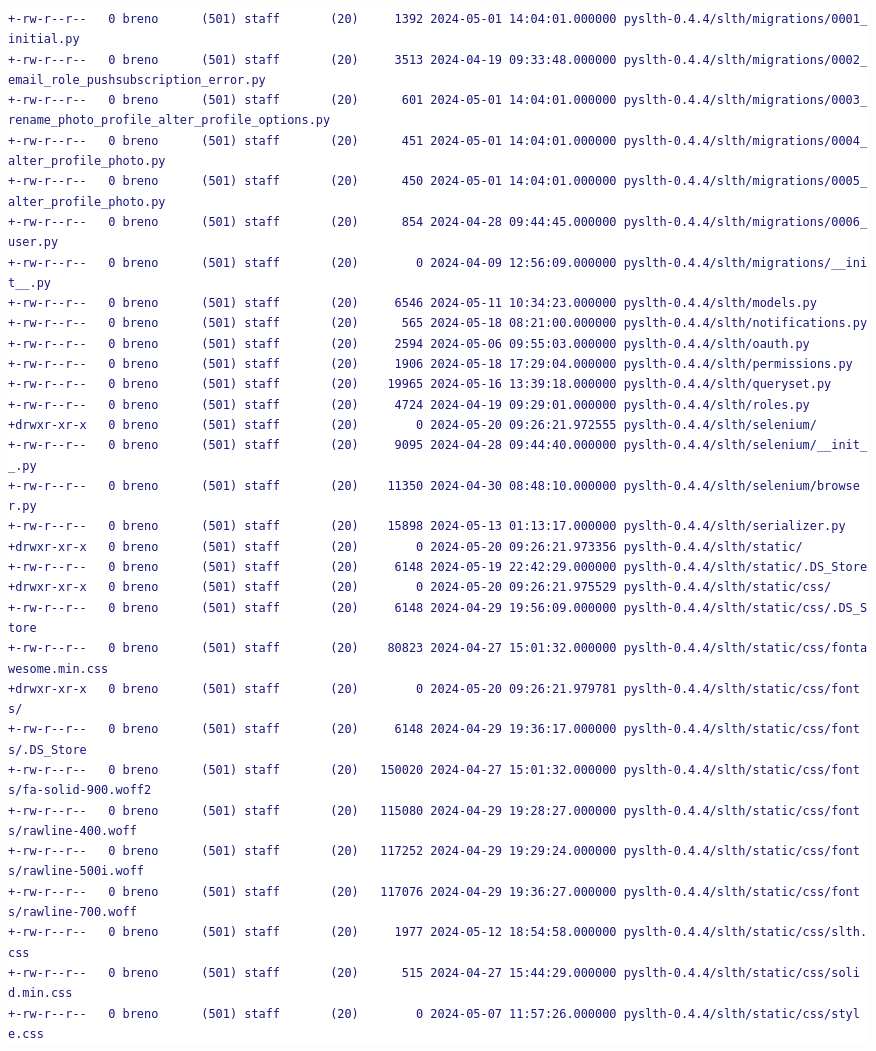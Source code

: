 ```diff
+-rw-r--r--   0 breno      (501) staff       (20)     1392 2024-05-01 14:04:01.000000 pyslth-0.4.4/slth/migrations/0001_initial.py
+-rw-r--r--   0 breno      (501) staff       (20)     3513 2024-04-19 09:33:48.000000 pyslth-0.4.4/slth/migrations/0002_email_role_pushsubscription_error.py
+-rw-r--r--   0 breno      (501) staff       (20)      601 2024-05-01 14:04:01.000000 pyslth-0.4.4/slth/migrations/0003_rename_photo_profile_alter_profile_options.py
+-rw-r--r--   0 breno      (501) staff       (20)      451 2024-05-01 14:04:01.000000 pyslth-0.4.4/slth/migrations/0004_alter_profile_photo.py
+-rw-r--r--   0 breno      (501) staff       (20)      450 2024-05-01 14:04:01.000000 pyslth-0.4.4/slth/migrations/0005_alter_profile_photo.py
+-rw-r--r--   0 breno      (501) staff       (20)      854 2024-04-28 09:44:45.000000 pyslth-0.4.4/slth/migrations/0006_user.py
+-rw-r--r--   0 breno      (501) staff       (20)        0 2024-04-09 12:56:09.000000 pyslth-0.4.4/slth/migrations/__init__.py
+-rw-r--r--   0 breno      (501) staff       (20)     6546 2024-05-11 10:34:23.000000 pyslth-0.4.4/slth/models.py
+-rw-r--r--   0 breno      (501) staff       (20)      565 2024-05-18 08:21:00.000000 pyslth-0.4.4/slth/notifications.py
+-rw-r--r--   0 breno      (501) staff       (20)     2594 2024-05-06 09:55:03.000000 pyslth-0.4.4/slth/oauth.py
+-rw-r--r--   0 breno      (501) staff       (20)     1906 2024-05-18 17:29:04.000000 pyslth-0.4.4/slth/permissions.py
+-rw-r--r--   0 breno      (501) staff       (20)    19965 2024-05-16 13:39:18.000000 pyslth-0.4.4/slth/queryset.py
+-rw-r--r--   0 breno      (501) staff       (20)     4724 2024-04-19 09:29:01.000000 pyslth-0.4.4/slth/roles.py
+drwxr-xr-x   0 breno      (501) staff       (20)        0 2024-05-20 09:26:21.972555 pyslth-0.4.4/slth/selenium/
+-rw-r--r--   0 breno      (501) staff       (20)     9095 2024-04-28 09:44:40.000000 pyslth-0.4.4/slth/selenium/__init__.py
+-rw-r--r--   0 breno      (501) staff       (20)    11350 2024-04-30 08:48:10.000000 pyslth-0.4.4/slth/selenium/browser.py
+-rw-r--r--   0 breno      (501) staff       (20)    15898 2024-05-13 01:13:17.000000 pyslth-0.4.4/slth/serializer.py
+drwxr-xr-x   0 breno      (501) staff       (20)        0 2024-05-20 09:26:21.973356 pyslth-0.4.4/slth/static/
+-rw-r--r--   0 breno      (501) staff       (20)     6148 2024-05-19 22:42:29.000000 pyslth-0.4.4/slth/static/.DS_Store
+drwxr-xr-x   0 breno      (501) staff       (20)        0 2024-05-20 09:26:21.975529 pyslth-0.4.4/slth/static/css/
+-rw-r--r--   0 breno      (501) staff       (20)     6148 2024-04-29 19:56:09.000000 pyslth-0.4.4/slth/static/css/.DS_Store
+-rw-r--r--   0 breno      (501) staff       (20)    80823 2024-04-27 15:01:32.000000 pyslth-0.4.4/slth/static/css/fontawesome.min.css
+drwxr-xr-x   0 breno      (501) staff       (20)        0 2024-05-20 09:26:21.979781 pyslth-0.4.4/slth/static/css/fonts/
+-rw-r--r--   0 breno      (501) staff       (20)     6148 2024-04-29 19:36:17.000000 pyslth-0.4.4/slth/static/css/fonts/.DS_Store
+-rw-r--r--   0 breno      (501) staff       (20)   150020 2024-04-27 15:01:32.000000 pyslth-0.4.4/slth/static/css/fonts/fa-solid-900.woff2
+-rw-r--r--   0 breno      (501) staff       (20)   115080 2024-04-29 19:28:27.000000 pyslth-0.4.4/slth/static/css/fonts/rawline-400.woff
+-rw-r--r--   0 breno      (501) staff       (20)   117252 2024-04-29 19:29:24.000000 pyslth-0.4.4/slth/static/css/fonts/rawline-500i.woff
+-rw-r--r--   0 breno      (501) staff       (20)   117076 2024-04-29 19:36:27.000000 pyslth-0.4.4/slth/static/css/fonts/rawline-700.woff
+-rw-r--r--   0 breno      (501) staff       (20)     1977 2024-05-12 18:54:58.000000 pyslth-0.4.4/slth/static/css/slth.css
+-rw-r--r--   0 breno      (501) staff       (20)      515 2024-04-27 15:44:29.000000 pyslth-0.4.4/slth/static/css/solid.min.css
+-rw-r--r--   0 breno      (501) staff       (20)        0 2024-05-07 11:57:26.000000 pyslth-0.4.4/slth/static/css/style.css
```